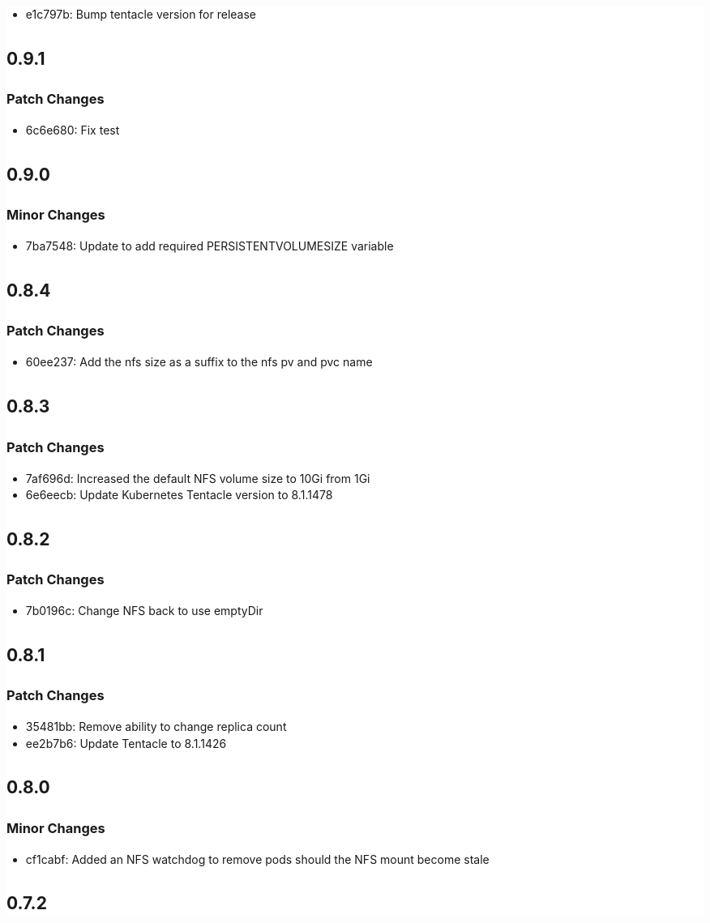 - e1c797b: Bump tentacle version for release

## 0.9.1

### Patch Changes

- 6c6e680: Fix test

## 0.9.0

### Minor Changes

- 7ba7548: Update to add required PERSISTENTVOLUMESIZE variable

## 0.8.4

### Patch Changes

- 60ee237: Add the nfs size as a suffix to the nfs pv and pvc name

## 0.8.3

### Patch Changes

- 7af696d: Increased the default NFS volume size to 10Gi from 1Gi
- 6e6eecb: Update Kubernetes Tentacle version to 8.1.1478

## 0.8.2

### Patch Changes

- 7b0196c: Change NFS back to use emptyDir

## 0.8.1

### Patch Changes

- 35481bb: Remove ability to change replica count
- ee2b7b6: Update Tentacle to 8.1.1426

## 0.8.0

### Minor Changes

- cf1cabf: Added an NFS watchdog to remove pods should the NFS mount become stale

## 0.7.2
